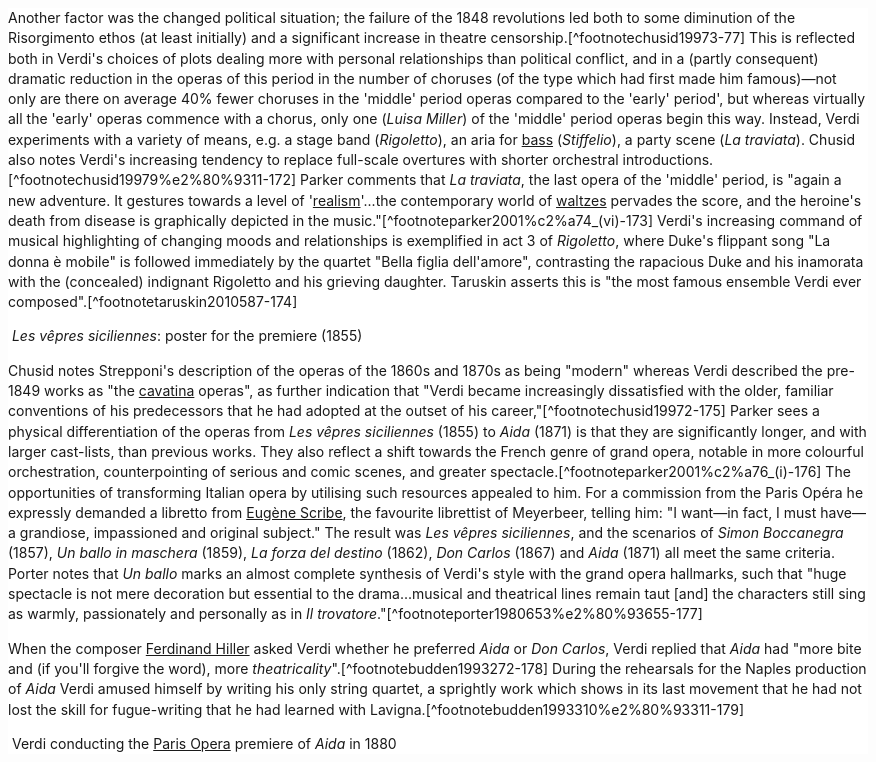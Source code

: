 Another factor was the changed political situation; the failure of the 1848 revolutions led both to some diminution of the Risorgimento ethos (at least initially) and a significant increase in theatre censorship.[^footnotechusid19973-77] This is reflected both in Verdi's choices of plots dealing more with personal relationships than political conflict, and in a (partly consequent) dramatic reduction in the operas of this period in the number of choruses (of the type which had first made him famous)—not only are there on average 40% fewer choruses in the 'middle' period operas compared to the 'early' period', but whereas virtually all the 'early' operas commence with a chorus, only one (*Luisa Miller*) of the 'middle' period operas begin this way. Instead, Verdi experiments with a variety of means, e.g. a stage band (*Rigoletto*), an aria for [bass](https://en.m.wikipedia.org/wiki/Bass_\(voice_type\) "Bass (voice type)") (*Stiffelio*), a party scene (*La traviata*). Chusid also notes Verdi's increasing tendency to replace full-scale overtures with shorter orchestral introductions.[^footnotechusid19979%e2%80%9311-172] Parker comments that *La traviata*, the last opera of the 'middle' period, is "again a new adventure. It gestures towards a level of '[realism](https://en.m.wikipedia.org/wiki/Realism_\(arts\) "Realism (arts)")'...the contemporary world of [waltzes](https://en.m.wikipedia.org/wiki/Waltz "Waltz") pervades the score, and the heroine's death from disease is graphically depicted in the music."[^footnoteparker2001%c2%a74_(vi)-173] Verdi's increasing command of musical highlighting of changing moods and relationships is exemplified in act 3 of *Rigoletto*, where Duke's flippant song "La donna è mobile" is followed immediately by the quartet "Bella figlia dell'amore", contrasting the rapacious Duke and his inamorata with the (concealed) indignant Rigoletto and his grieving daughter. Taruskin asserts this is "the most famous ensemble Verdi ever composed".[^footnotetaruskin2010587-174]

 *Les vêpres siciliennes*: poster for the premiere (1855)

Chusid notes Strepponi's description of the operas of the 1860s and 1870s as being "modern" whereas Verdi described the pre-1849 works as "the [cavatina](https://en.m.wikipedia.org/wiki/Cavatina "Cavatina") operas", as further indication that "Verdi became increasingly dissatisfied with the older, familiar conventions of his predecessors that he had adopted at the outset of his career,"[^footnotechusid19972-175] Parker sees a physical differentiation of the operas from *Les vêpres siciliennes* (1855) to *Aida* (1871) is that they are significantly longer, and with larger cast-lists, than previous works. They also reflect a shift towards the French genre of grand opera, notable in more colourful orchestration, counterpointing of serious and comic scenes, and greater spectacle.[^footnoteparker2001%c2%a76_(i)-176] The opportunities of transforming Italian opera by utilising such resources appealed to him. For a commission from the Paris Opéra he expressly demanded a libretto from [Eugène Scribe](https://en.m.wikipedia.org/wiki/Eug%C3%A8ne_Scribe "Eugène Scribe"), the favourite librettist of Meyerbeer, telling him: "I want—in fact, I must have—a grandiose, impassioned and original subject." The result was *Les vêpres siciliennes*, and the scenarios of *Simon Boccanegra* (1857), *Un ballo in maschera* (1859), *La forza del destino* (1862), *Don Carlos* (1867) and *Aida* (1871) all meet the same criteria. Porter notes that *Un ballo* marks an almost complete synthesis of Verdi's style with the grand opera hallmarks, such that "huge spectacle is not mere decoration but essential to the drama...musical and theatrical lines remain taut \[and\] the characters still sing as warmly, passionately and personally as in *Il trovatore*."[^footnoteporter1980653%e2%80%93655-177]

When the composer [Ferdinand Hiller](https://en.m.wikipedia.org/wiki/Ferdinand_Hiller "Ferdinand Hiller") asked Verdi whether he preferred *Aida* or *Don Carlos*, Verdi replied that *Aida* had "more bite and (if you'll forgive the word), more *theatricality*".[^footnotebudden1993272-178] During the rehearsals for the Naples production of *Aida* Verdi amused himself by writing his only string quartet, a sprightly work which shows in its last movement that he had not lost the skill for fugue-writing that he had learned with Lavigna.[^footnotebudden1993310%e2%80%93311-179]

 Verdi conducting the [Paris Opera](https://en.m.wikipedia.org/wiki/Paris_Opera "Paris Opera") premiere of *Aida* in 1880
